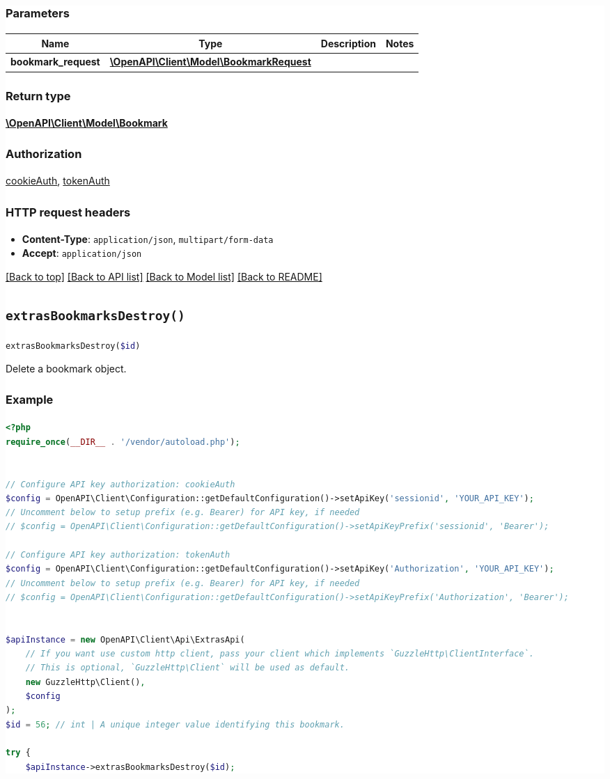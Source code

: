 ### Parameters

| Name | Type | Description  | Notes |
| ------------- | ------------- | ------------- | ------------- |
| **bookmark_request** | [**\OpenAPI\Client\Model\BookmarkRequest**](../Model/BookmarkRequest.md)|  | |

### Return type

[**\OpenAPI\Client\Model\Bookmark**](../Model/Bookmark.md)

### Authorization

[cookieAuth](../../README.md#cookieAuth), [tokenAuth](../../README.md#tokenAuth)

### HTTP request headers

- **Content-Type**: `application/json`, `multipart/form-data`
- **Accept**: `application/json`

[[Back to top]](#) [[Back to API list]](../../README.md#endpoints)
[[Back to Model list]](../../README.md#models)
[[Back to README]](../../README.md)

## `extrasBookmarksDestroy()`

```php
extrasBookmarksDestroy($id)
```



Delete a bookmark object.

### Example

```php
<?php
require_once(__DIR__ . '/vendor/autoload.php');


// Configure API key authorization: cookieAuth
$config = OpenAPI\Client\Configuration::getDefaultConfiguration()->setApiKey('sessionid', 'YOUR_API_KEY');
// Uncomment below to setup prefix (e.g. Bearer) for API key, if needed
// $config = OpenAPI\Client\Configuration::getDefaultConfiguration()->setApiKeyPrefix('sessionid', 'Bearer');

// Configure API key authorization: tokenAuth
$config = OpenAPI\Client\Configuration::getDefaultConfiguration()->setApiKey('Authorization', 'YOUR_API_KEY');
// Uncomment below to setup prefix (e.g. Bearer) for API key, if needed
// $config = OpenAPI\Client\Configuration::getDefaultConfiguration()->setApiKeyPrefix('Authorization', 'Bearer');


$apiInstance = new OpenAPI\Client\Api\ExtrasApi(
    // If you want use custom http client, pass your client which implements `GuzzleHttp\ClientInterface`.
    // This is optional, `GuzzleHttp\Client` will be used as default.
    new GuzzleHttp\Client(),
    $config
);
$id = 56; // int | A unique integer value identifying this bookmark.

try {
    $apiInstance->extrasBookmarksDestroy($id);
```